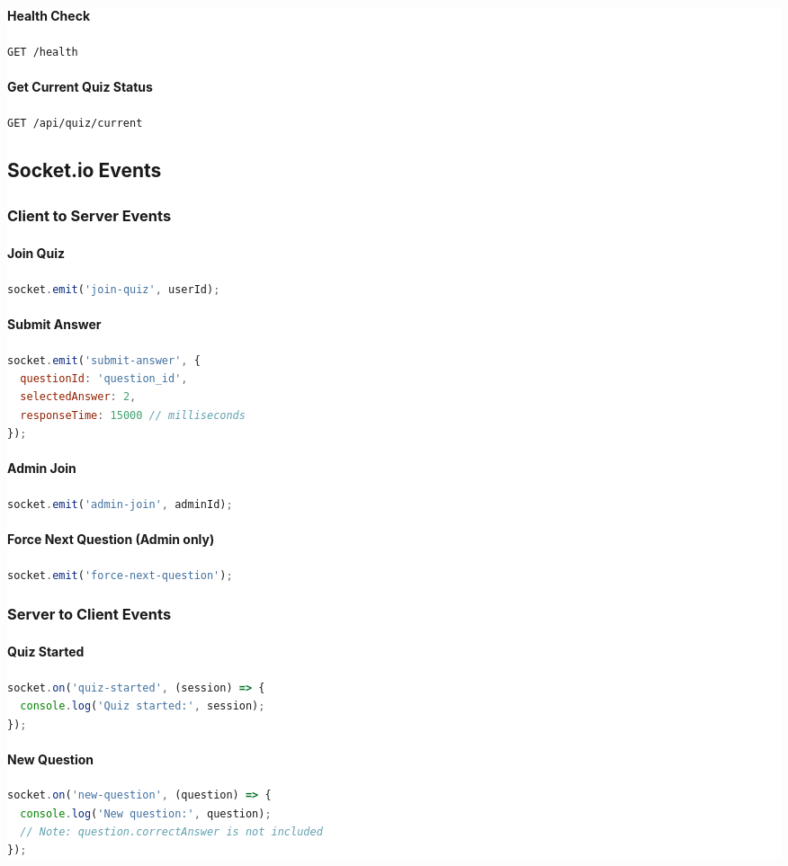 #### Health Check
```
GET /health
```

#### Get Current Quiz Status
```
GET /api/quiz/current
```

## Socket.io Events

### Client to Server Events

#### Join Quiz
```javascript
socket.emit('join-quiz', userId);
```

#### Submit Answer
```javascript
socket.emit('submit-answer', {
  questionId: 'question_id',
  selectedAnswer: 2,
  responseTime: 15000 // milliseconds
});
```

#### Admin Join
```javascript
socket.emit('admin-join', adminId);
```

#### Force Next Question (Admin only)
```javascript
socket.emit('force-next-question');
```

### Server to Client Events

#### Quiz Started
```javascript
socket.on('quiz-started', (session) => {
  console.log('Quiz started:', session);
});
```

#### New Question
```javascript
socket.on('new-question', (question) => {
  console.log('New question:', question);
  // Note: question.correctAnswer is not included
});
```

